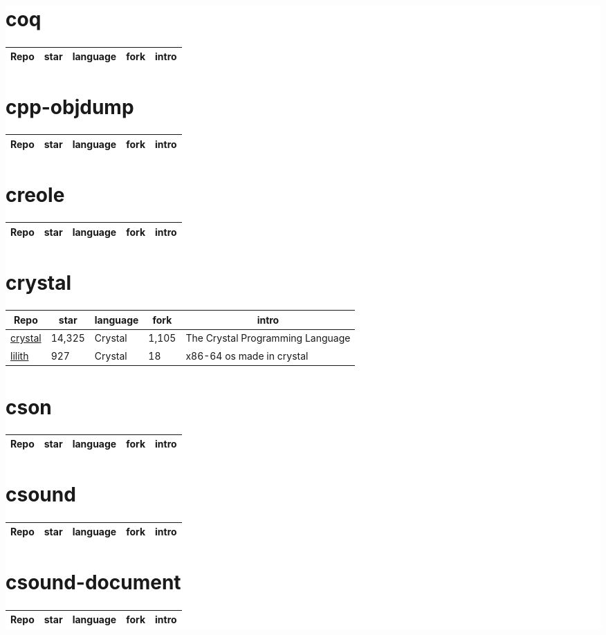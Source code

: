 
# coq

Repo|star|language|fork|intro
-|-|-|-|-



# cpp-objdump

Repo|star|language|fork|intro
-|-|-|-|-



# creole

Repo|star|language|fork|intro
-|-|-|-|-



# crystal

Repo|star|language|fork|intro
-|-|-|-|-
[crystal](https://github.com/crystal-lang/crystal)|14,325|Crystal|1,105|The Crystal Programming Language
[lilith](https://github.com/ffwff/lilith)|927|Crystal|18|x86-64 os made in crystal


# cson

Repo|star|language|fork|intro
-|-|-|-|-



# csound

Repo|star|language|fork|intro
-|-|-|-|-



# csound-document

Repo|star|language|fork|intro
-|-|-|-|-


